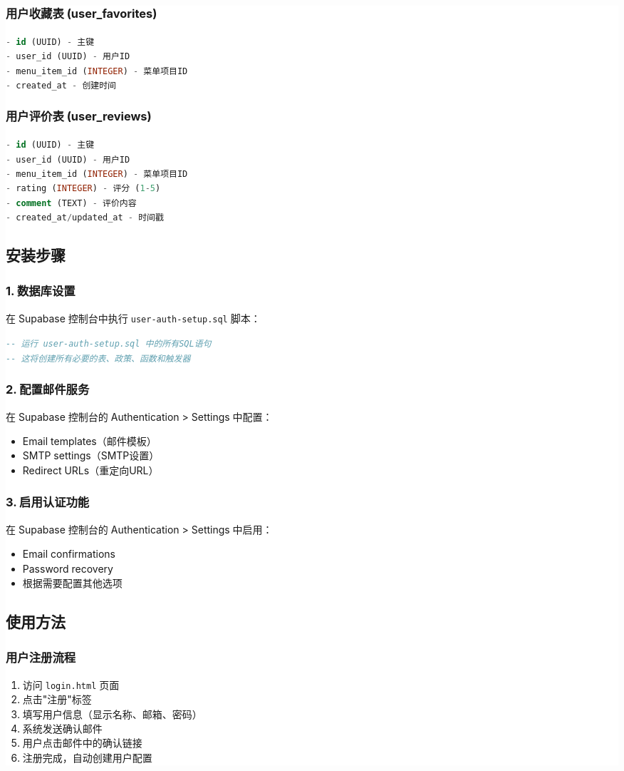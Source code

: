 

### 用户收藏表 (user_favorites)
```sql
- id (UUID) - 主键
- user_id (UUID) - 用户ID
- menu_item_id (INTEGER) - 菜单项目ID
- created_at - 创建时间
```

### 用户评价表 (user_reviews)
```sql
- id (UUID) - 主键
- user_id (UUID) - 用户ID
- menu_item_id (INTEGER) - 菜单项目ID
- rating (INTEGER) - 评分 (1-5)
- comment (TEXT) - 评价内容
- created_at/updated_at - 时间戳
```

## 安装步骤

### 1. 数据库设置
在 Supabase 控制台中执行 `user-auth-setup.sql` 脚本：

```sql
-- 运行 user-auth-setup.sql 中的所有SQL语句
-- 这将创建所有必要的表、政策、函数和触发器
```

### 2. 配置邮件服务
在 Supabase 控制台的 Authentication > Settings 中配置：
- Email templates（邮件模板）
- SMTP settings（SMTP设置）
- Redirect URLs（重定向URL）

### 3. 启用认证功能
在 Supabase 控制台的 Authentication > Settings 中启用：
- Email confirmations
- Password recovery
- 根据需要配置其他选项

## 使用方法

### 用户注册流程
1. 访问 `login.html` 页面
2. 点击"注册"标签
3. 填写用户信息（显示名称、邮箱、密码）
4. 系统发送确认邮件
5. 用户点击邮件中的确认链接
6. 注册完成，自动创建用户配置

